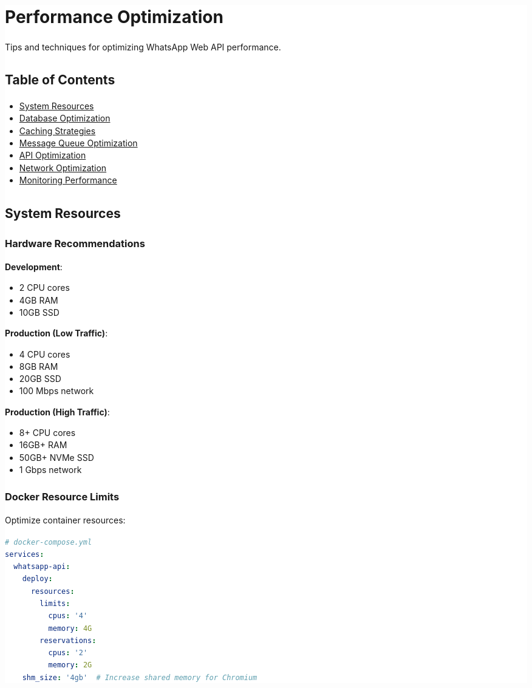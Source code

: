 # Performance Optimization

Tips and techniques for optimizing WhatsApp Web API performance.

## Table of Contents

- [System Resources](#system-resources)
- [Database Optimization](#database-optimization)
- [Caching Strategies](#caching-strategies)
- [Message Queue Optimization](#message-queue-optimization)
- [API Optimization](#api-optimization)
- [Network Optimization](#network-optimization)
- [Monitoring Performance](#monitoring-performance)

## System Resources

### Hardware Recommendations

**Development**:
- 2 CPU cores
- 4GB RAM
- 10GB SSD

**Production (Low Traffic)**:
- 4 CPU cores
- 8GB RAM
- 20GB SSD
- 100 Mbps network

**Production (High Traffic)**:
- 8+ CPU cores
- 16GB+ RAM
- 50GB+ NVMe SSD
- 1 Gbps network

### Docker Resource Limits

Optimize container resources:

```yaml
# docker-compose.yml
services:
  whatsapp-api:
    deploy:
      resources:
        limits:
          cpus: '4'
          memory: 4G
        reservations:
          cpus: '2'
          memory: 2G
    shm_size: '4gb'  # Increase shared memory for Chromium
```
